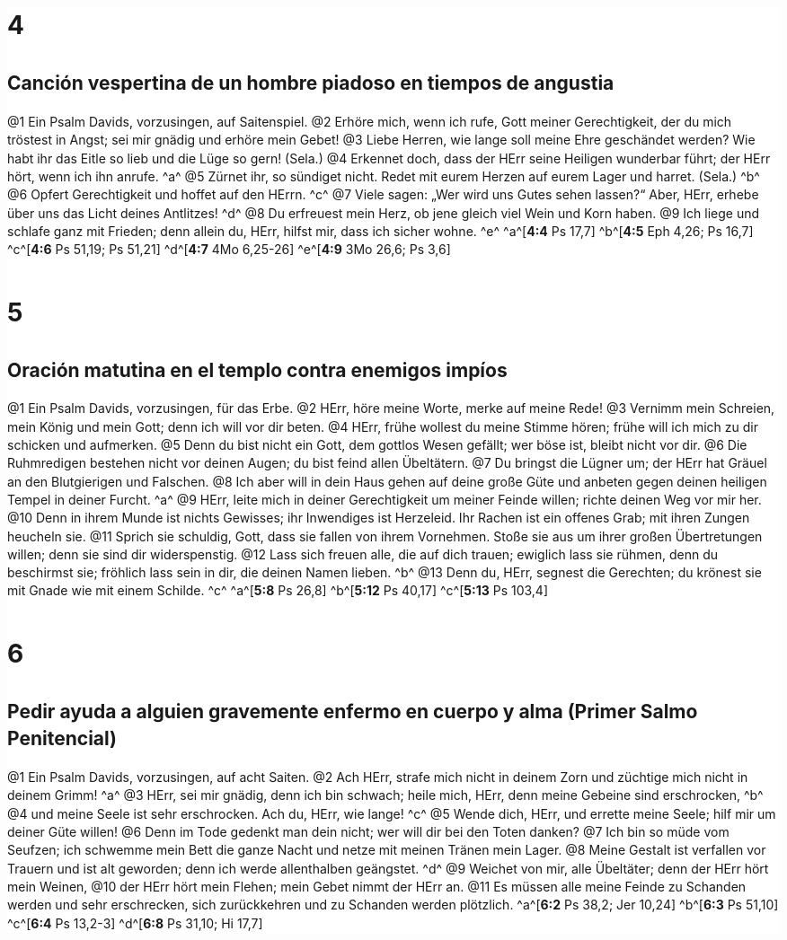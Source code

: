 # 4
## Canción vespertina de un hombre piadoso en tiempos de angustia
@1 Ein Psalm Davids, vorzusingen, auf Saitenspiel. @2 Erhöre mich, wenn ich rufe, Gott meiner Gerechtigkeit, der du mich tröstest in Angst; sei mir gnädig und erhöre mein Gebet! @3 Liebe Herren, wie lange soll meine Ehre geschändet werden? Wie habt ihr das Eitle so lieb und die Lüge so gern! (Sela.) @4 Erkennet doch, dass der HErr seine Heiligen wunderbar führt; der HErr hört, wenn ich ihn anrufe. ^a^ @5 Zürnet ihr, so sündiget nicht. Redet mit eurem Herzen auf eurem Lager und harret. (Sela.) ^b^ @6 Opfert Gerechtigkeit und hoffet auf den HErrn. ^c^ @7 Viele sagen: „Wer wird uns Gutes sehen lassen?“ Aber, HErr, erhebe über uns das Licht deines Antlitzes! ^d^ @8 Du erfreuest mein Herz, ob jene gleich viel Wein und Korn haben. @9 Ich liege und schlafe ganz mit Frieden; denn allein du, HErr, hilfst mir, dass ich sicher wohne. ^e^ 
^a^[**4:4** Ps 17,7] ^b^[**4:5** Eph 4,26; Ps 16,7] ^c^[**4:6** Ps 51,19; Ps 51,21] ^d^[**4:7** 4Mo 6,25-26] ^e^[**4:9** 3Mo 26,6; Ps 3,6]

# 5
## Oración matutina en el templo contra enemigos impíos
@1 Ein Psalm Davids, vorzusingen, für das Erbe. @2 HErr, höre meine Worte, merke auf meine Rede! @3 Vernimm mein Schreien, mein König und mein Gott; denn ich will vor dir beten. @4 HErr, frühe wollest du meine Stimme hören; frühe will ich mich zu dir schicken und aufmerken. @5 Denn du bist nicht ein Gott, dem gottlos Wesen gefällt; wer böse ist, bleibt nicht vor dir. @6 Die Ruhmredigen bestehen nicht vor deinen Augen; du bist feind allen Übeltätern. @7 Du bringst die Lügner um; der HErr hat Gräuel an den Blutgierigen und Falschen. @8 Ich aber will in dein Haus gehen auf deine große Güte und anbeten gegen deinen heiligen Tempel in deiner Furcht. ^a^ @9 HErr, leite mich in deiner Gerechtigkeit um meiner Feinde willen; richte deinen Weg vor mir her. @10 Denn in ihrem Munde ist nichts Gewisses; ihr Inwendiges ist Herzeleid. Ihr Rachen ist ein offenes Grab; mit ihren Zungen heucheln sie. @11 Sprich sie schuldig, Gott, dass sie fallen von ihrem Vornehmen. Stoße sie aus um ihrer großen Übertretungen willen; denn sie sind dir widerspenstig. @12 Lass sich freuen alle, die auf dich trauen; ewiglich lass sie rühmen, denn du beschirmst sie; fröhlich lass sein in dir, die deinen Namen lieben. ^b^ @13 Denn du, HErr, segnest die Gerechten; du krönest sie mit Gnade wie mit einem Schilde. ^c^ 
^a^[**5:8** Ps 26,8] ^b^[**5:12** Ps 40,17] ^c^[**5:13** Ps 103,4]

# 6
## Pedir ayuda a alguien gravemente enfermo en cuerpo y alma (Primer Salmo Penitencial)
@1 Ein Psalm Davids, vorzusingen, auf acht Saiten. @2 Ach HErr, strafe mich nicht in deinem Zorn und züchtige mich nicht in deinem Grimm! ^a^ @3 HErr, sei mir gnädig, denn ich bin schwach; heile mich, HErr, denn meine Gebeine sind erschrocken, ^b^ @4 und meine Seele ist sehr erschrocken. Ach du, HErr, wie lange! ^c^ @5 Wende dich, HErr, und errette meine Seele; hilf mir um deiner Güte willen! @6 Denn im Tode gedenkt man dein nicht; wer will dir bei den Toten danken? @7 Ich bin so müde vom Seufzen; ich schwemme mein Bett die ganze Nacht und netze mit meinen Tränen mein Lager. @8 Meine Gestalt ist verfallen vor Trauern und ist alt geworden; denn ich werde allenthalben geängstet. ^d^ @9 Weichet von mir, alle Übeltäter; denn der HErr hört mein Weinen, @10 der HErr hört mein Flehen; mein Gebet nimmt der HErr an. @11 Es müssen alle meine Feinde zu Schanden werden und sehr erschrecken, sich zurückkehren und zu Schanden werden plötzlich.
^a^[**6:2** Ps 38,2; Jer 10,24] ^b^[**6:3** Ps 51,10] ^c^[**6:4** Ps 13,2-3] ^d^[**6:8** Ps 31,10; Hi 17,7]
